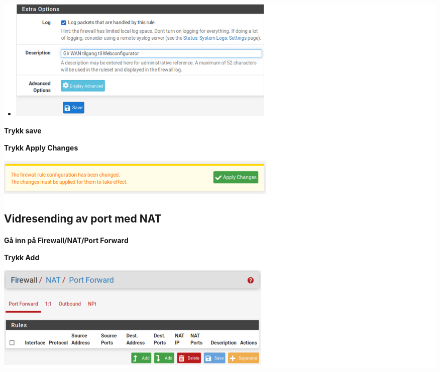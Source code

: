 * <img src="images/pfsense_firewall_2.png" title="" alt="" width="494">

**Trykk save**

**Trykk Apply Changes**

<img src="images/pfsense_firewall_3.png" title="" alt="" width="522">

## Vidresending av port med NAT

**Gå inn på Firewall/NAT/Port Forward**

**Trykk Add**

<img src="images/pfsense_nat_0.png" title="" alt="" width="512">
